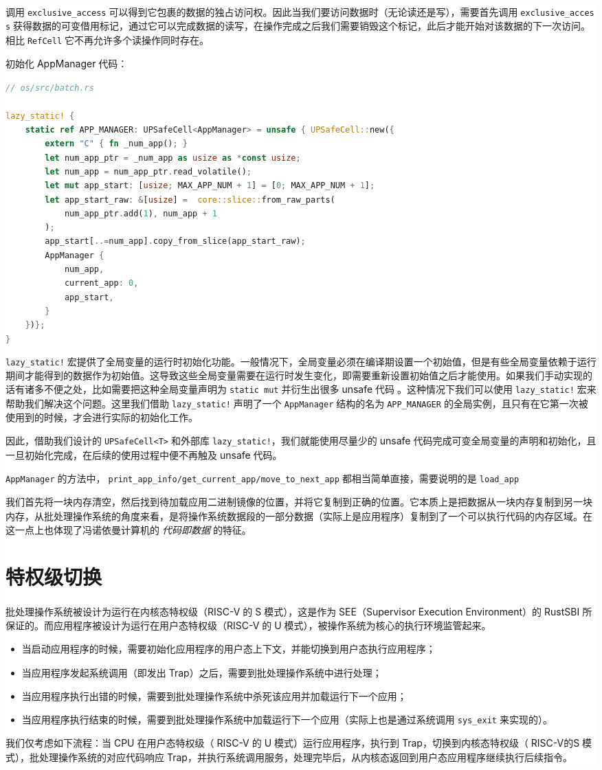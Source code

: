 调用 `exclusive_access` 可以得到它包裹的数据的独占访问权。因此当我们要访问数据时（无论读还是写），需要首先调用 `exclusive_access` 获得数据的可变借用标记，通过它可以完成数据的读写，在操作完成之后我们需要销毁这个标记，此后才能开始对该数据的下一次访问。相比 `RefCell` 它不再允许多个读操作同时存在。

初始化 AppManager 代码：
```rust
// os/src/batch.rs

lazy_static! {
    static ref APP_MANAGER: UPSafeCell<AppManager> = unsafe { UPSafeCell::new({
        extern "C" { fn _num_app(); }
        let num_app_ptr = _num_app as usize as *const usize;
        let num_app = num_app_ptr.read_volatile();
        let mut app_start: [usize; MAX_APP_NUM + 1] = [0; MAX_APP_NUM + 1];
        let app_start_raw: &[usize] =  core::slice::from_raw_parts(
            num_app_ptr.add(1), num_app + 1
        );
        app_start[..=num_app].copy_from_slice(app_start_raw);
        AppManager {
            num_app,
            current_app: 0,
            app_start,
        }
    })};
}
```

`lazy_static!` 宏提供了全局变量的运行时初始化功能。一般情况下，全局变量必须在编译期设置一个初始值，但是有些全局变量依赖于运行期间才能得到的数据作为初始值。这导致这些全局变量需要在运行时发生变化，即需要重新设置初始值之后才能使用。如果我们手动实现的话有诸多不便之处，比如需要把这种全局变量声明为 `static mut` 并衍生出很多 unsafe 代码 。这种情况下我们可以使用 `lazy_static!` 宏来帮助我们解决这个问题。这里我们借助 `lazy_static!` 声明了一个 `AppManager` 结构的名为 `APP_MANAGER` 的全局实例，且只有在它第一次被使用到的时候，才会进行实际的初始化工作。

因此，借助我们设计的 `UPSafeCell<T>` 和外部库 `lazy_static!`，我们就能使用尽量少的 unsafe 代码完成可变全局变量的声明和初始化，且一旦初始化完成，在后续的使用过程中便不再触及 unsafe 代码。

`AppManager` 的方法中， `print_app_info/get_current_app/move_to_next_app` 都相当简单直接，需要说明的是 `load_app`

我们首先将一块内存清空，然后找到待加载应用二进制镜像的位置，并将它复制到正确的位置。它本质上是把数据从一块内存复制到另一块内存，从批处理操作系统的角度来看，是将操作系统数据段的一部分数据（实际上是应用程序）复制到了一个可以执行代码的内存区域。在这一点上也体现了冯诺依曼计算机的 _代码即数据_ 的特征。


# 特权级切换

批处理操作系统被设计为运行在内核态特权级（RISC-V 的 S 模式），这是作为 SEE（Supervisor Execution Environment）的 RustSBI 所保证的。而应用程序被设计为运行在用户态特权级（RISC-V 的 U 模式），被操作系统为核心的执行环境监管起来。

-   当启动应用程序的时候，需要初始化应用程序的用户态上下文，并能切换到用户态执行应用程序；
    
-   当应用程序发起系统调用（即发出 Trap）之后，需要到批处理操作系统中进行处理；
    
-   当应用程序执行出错的时候，需要到批处理操作系统中杀死该应用并加载运行下一个应用；
    
-   当应用程序执行结束的时候，需要到批处理操作系统中加载运行下一个应用（实际上也是通过系统调用 `sys_exit` 来实现的）。

我们仅考虑如下流程：当 CPU 在用户态特权级（ RISC-V 的 U 模式）运行应用程序，执行到 Trap，切换到内核态特权级（ RISC-V的S 模式），批处理操作系统的对应代码响应 Trap，并执行系统调用服务，处理完毕后，从内核态返回到用户态应用程序继续执行后续指令。
